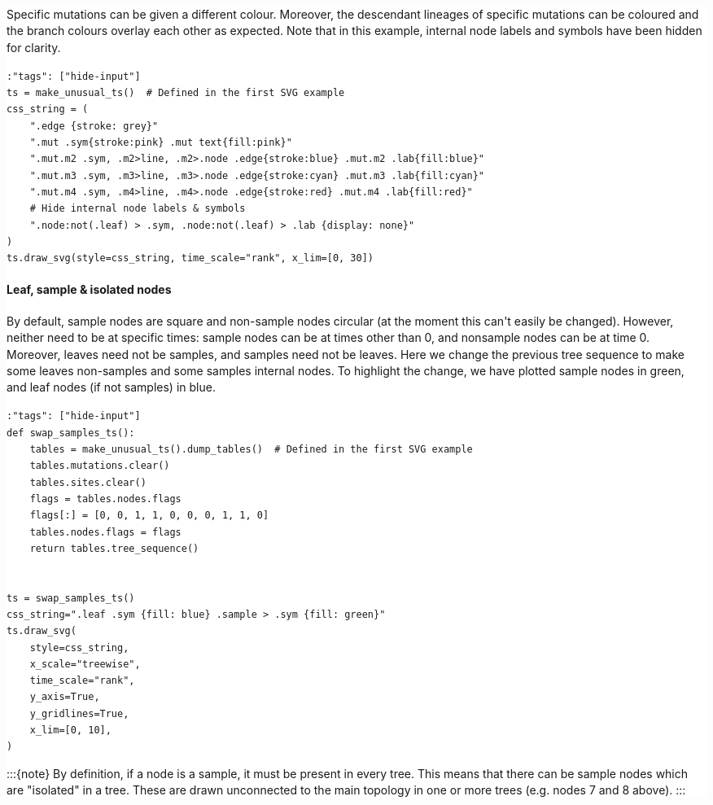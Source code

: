 Specific mutations can be given a different colour. Moreover, the descendant lineages of
specific mutations can be coloured and the branch colours overlay each other as expected.
Note that in this example, internal node labels and symbols have been hidden for clarity.

```{code-cell} ipython3
:"tags": ["hide-input"]
ts = make_unusual_ts()  # Defined in the first SVG example
css_string = (
    ".edge {stroke: grey}"
    ".mut .sym{stroke:pink} .mut text{fill:pink}"
    ".mut.m2 .sym, .m2>line, .m2>.node .edge{stroke:blue} .mut.m2 .lab{fill:blue}"
    ".mut.m3 .sym, .m3>line, .m3>.node .edge{stroke:cyan} .mut.m3 .lab{fill:cyan}"
    ".mut.m4 .sym, .m4>line, .m4>.node .edge{stroke:red} .mut.m4 .lab{fill:red}"
    # Hide internal node labels & symbols
    ".node:not(.leaf) > .sym, .node:not(.leaf) > .lab {display: none}"
)
ts.draw_svg(style=css_string, time_scale="rank", x_lim=[0, 30])
```

#### Leaf, sample & isolated nodes
By default, sample nodes are square and non-sample nodes circular (at the moment this
can't easily be changed). However, neither need to be at specific times: sample nodes can
be at times other than 0, and nonsample nodes can be at time 0. Moreover, leaves need not
be samples, and samples need not be leaves. Here we change the previous tree sequence to
make some leaves non-samples and some samples internal nodes. To highlight the change,
we have plotted sample nodes in green, and leaf nodes (if not samples) in blue.

```{code-cell} ipython3
:"tags": ["hide-input"]
def swap_samples_ts():
    tables = make_unusual_ts().dump_tables()  # Defined in the first SVG example
    tables.mutations.clear()
    tables.sites.clear()
    flags = tables.nodes.flags
    flags[:] = [0, 0, 1, 1, 0, 0, 0, 1, 1, 0]
    tables.nodes.flags = flags
    return tables.tree_sequence()


ts = swap_samples_ts()
css_string=".leaf .sym {fill: blue} .sample > .sym {fill: green}"
ts.draw_svg(
    style=css_string,
    x_scale="treewise",
    time_scale="rank",
    y_axis=True,
    y_gridlines=True,
    x_lim=[0, 10],
)
```

:::{note}
By definition, if a node is a sample, it must be present in every tree. This
means that there can be sample nodes which are "isolated" in a tree. These are drawn
unconnected to the main topology in one or more trees (e.g. nodes 7 and 8 above).
:::
